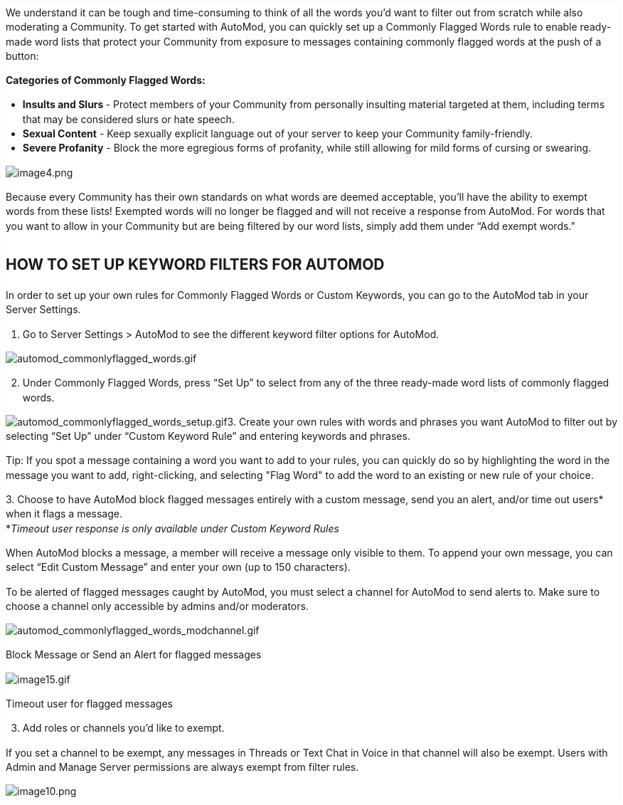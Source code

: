 <p>We understand it can be tough and time-consuming to think of all the words you’d want to filter out from scratch while also moderating a Community. To get started with AutoMod, you can quickly set up a Commonly Flagged Words rule to enable ready-made word lists that protect your Community from exposure to messages containing commonly flagged words at the push of a button:</p>
<p><strong>Categories of Commonly Flagged Words:</strong></p>
<ul>
    <li>
        <strong>Insults and Slurs </strong>- Protect members of your Community from personally insulting material targeted at them, including terms that may be considered slurs or hate speech.
    </li>
    <li>
        <strong>Sexual Content</strong> - Keep sexually explicit language out of your server to keep your Community family-friendly.
    </li>
    <li>
        <strong>Severe Profanity</strong> - Block the more egregious forms of profanity, while still allowing for mild forms of cursing or swearing.
    </li>
</ul>
<p class="wysiwyg-text-align-center"><img src="https://support.discord.com/hc/article_attachments/12974312213271" alt="image4.png"></p>
<p>Because every Community has their own standards on what words are deemed acceptable, you’ll have the ability to exempt words from these lists! Exempted words will no longer be flagged and will not receive a response from AutoMod. For words that you want to allow in your Community but are being filtered by our word lists, simply add them under “Add exempt words.”  </p>
<h2 id="h_01GV3GQDQD4EJH71R6PA5C6DAC">HOW TO SET UP KEYWORD FILTERS FOR AUTOMOD</h2>
<p>In order to set up your own rules for Commonly Flagged Words or Custom Keywords, you can go to the AutoMod tab in your Server Settings. </p>
<ol>
    <li>Go to Server Settings &gt; AutoMod to see the different keyword filter options for AutoMod.</li>
</ol>
<p class="wysiwyg-text-align-center"><img src="https://support.discord.com/hc/article_attachments/12974314950295" alt="automod_commonlyflagged_words.gif"></p>
<ol start="2">
    <li>Under Commonly Flagged Words, press “Set Up” to select from any of the three ready-made word lists of commonly flagged words.</li>
</ol>
<p class="wysiwyg-text-align-center"><img src="https://support.discord.com/hc/article_attachments/12974349989143" alt="automod_commonlyflagged_words_setup.gif">3. Create your own rules with words and phrases you want AutoMod to filter out by selecting “Set Up” under “Custom Keyword Rule” and entering keywords and phrases.</p>
<p>Tip: If you spot a message containing a word you want to add to your rules, you can quickly do so by highlighting the word in the message you want to add, right-clicking, and selecting "Flag Word" to add the word to an existing or new rule of your choice.</p>
<p>3. Choose to have AutoMod block flagged messages entirely with a custom message, send you an alert, and/or time out users* when it flags a message. <br>*<em>Timeout user response is only available under Custom Keyword Rules</em></p>
<p>When AutoMod blocks a message, a member will receive a message only visible to them. To append your own message, you can select “Edit Custom Message” and enter your own (up to 150 characters). </p>
<p>To be alerted of flagged messages caught by AutoMod, you must select a channel for AutoMod to send alerts to. Make sure to choose a channel only accessible by admins and/or moderators.</p>
<p class="wysiwyg-text-align-center"><img src="https://support.discord.com/hc/article_attachments/12974353764503" alt="automod_commonlyflagged_words_modchannel.gif"></p>
<p class="wysiwyg-text-align-center">Block Message or Send an Alert for flagged messages</p>
<p class="wysiwyg-text-align-center"><img src="https://support.discord.com/hc/article_attachments/12974411438743" alt="image15.gif"></p>
<p class="wysiwyg-text-align-center">Timeout user for flagged messages</p>
<ol start="3">
    <li>Add roles or channels you’d like to exempt. </li>
</ol>
<p>If you set a channel to be exempt, any messages in Threads or Text Chat in Voice in that channel will also be exempt. Users with Admin and Manage Server permissions are always exempt from filter rules.</p>
<p class="wysiwyg-text-align-center"><img src="https://support.discord.com/hc/article_attachments/12974383035671" alt="image10.png"></p>